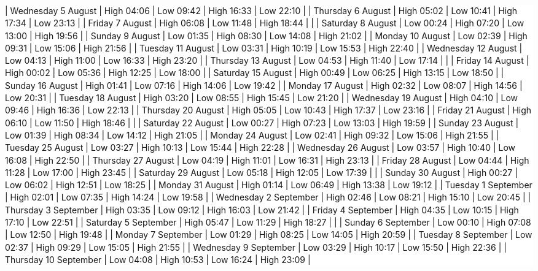 | Wednesday 5 August | High 04:06 | Low 09:42 | High 16:33 | Low 22:10 | 
| Thursday 6 August | High 05:02 | Low 10:41 | High 17:34 | Low 23:13 | 
| Friday 7 August | High 06:08 | Low 11:48 | High 18:44 |  | 
| Saturday 8 August | Low 00:24 | High 07:20 | Low 13:00 | High 19:56 | 
| Sunday 9 August | Low 01:35 | High 08:30 | Low 14:08 | High 21:02 | 
| Monday 10 August | Low 02:39 | High 09:31 | Low 15:06 | High 21:56 | 
| Tuesday 11 August | Low 03:31 | High 10:19 | Low 15:53 | High 22:40 | 
| Wednesday 12 August | Low 04:13 | High 11:00 | Low 16:33 | High 23:20 | 
| Thursday 13 August | Low 04:53 | High 11:40 | Low 17:14 |  | 
| Friday 14 August | High 00:02 | Low 05:36 | High 12:25 | Low 18:00 | 
| Saturday 15 August | High 00:49 | Low 06:25 | High 13:15 | Low 18:50 | 
| Sunday 16 August | High 01:41 | Low 07:16 | High 14:06 | Low 19:42 | 
| Monday 17 August | High 02:32 | Low 08:07 | High 14:56 | Low 20:31 | 
| Tuesday 18 August | High 03:20 | Low 08:55 | High 15:45 | Low 21:20 | 
| Wednesday 19 August | High 04:10 | Low 09:46 | High 16:36 | Low 22:13 | 
| Thursday 20 August | High 05:05 | Low 10:43 | High 17:37 | Low 23:16 | 
| Friday 21 August | High 06:10 | Low 11:50 | High 18:46 |  | 
| Saturday 22 August | Low 00:27 | High 07:23 | Low 13:03 | High 19:59 | 
| Sunday 23 August | Low 01:39 | High 08:34 | Low 14:12 | High 21:05 | 
| Monday 24 August | Low 02:41 | High 09:32 | Low 15:06 | High 21:55 | 
| Tuesday 25 August | Low 03:27 | High 10:13 | Low 15:44 | High 22:28 | 
| Wednesday 26 August | Low 03:57 | High 10:40 | Low 16:08 | High 22:50 | 
| Thursday 27 August | Low 04:19 | High 11:01 | Low 16:31 | High 23:13 | 
| Friday 28 August | Low 04:44 | High 11:28 | Low 17:00 | High 23:45 | 
| Saturday 29 August | Low 05:18 | High 12:05 | Low 17:39 |  | 
| Sunday 30 August | High 00:27 | Low 06:02 | High 12:51 | Low 18:25 | 
| Monday 31 August | High 01:14 | Low 06:49 | High 13:38 | Low 19:12 | 
| Tuesday 1 September | High 02:01 | Low 07:35 | High 14:24 | Low 19:58 | 
| Wednesday 2 September | High 02:46 | Low 08:21 | High 15:10 | Low 20:45 | 
| Thursday 3 September | High 03:35 | Low 09:12 | High 16:03 | Low 21:42 | 
| Friday 4 September | High 04:35 | Low 10:15 | High 17:10 | Low 22:51 | 
| Saturday 5 September | High 05:47 | Low 11:29 | High 18:27 |  | 
| Sunday 6 September | Low 00:10 | High 07:08 | Low 12:50 | High 19:48 | 
| Monday 7 September | Low 01:29 | High 08:25 | Low 14:05 | High 20:59 | 
| Tuesday 8 September | Low 02:37 | High 09:29 | Low 15:05 | High 21:55 | 
| Wednesday 9 September | Low 03:29 | High 10:17 | Low 15:50 | High 22:36 | 
| Thursday 10 September | Low 04:08 | High 10:53 | Low 16:24 | High 23:09 | 